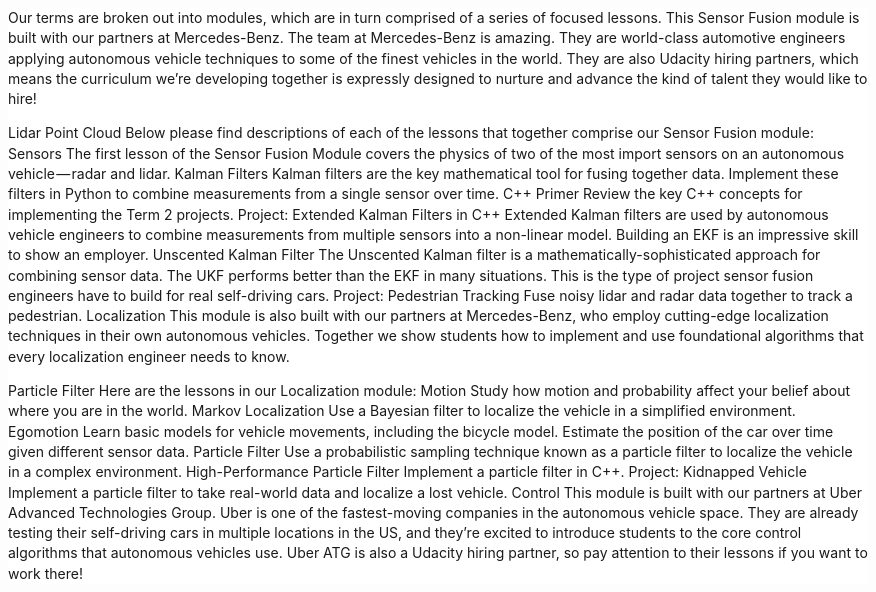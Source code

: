 Our terms are broken out into modules, which are in turn comprised of a series of focused lessons. This Sensor Fusion module is built with our partners at Mercedes-Benz. The team at Mercedes-Benz is amazing. They are world-class automotive engineers applying autonomous vehicle techniques to some of the finest vehicles in the world. They are also Udacity hiring partners, which means the curriculum we’re developing together is expressly designed to nurture and advance the kind of talent they would like to hire!

Lidar Point Cloud
Below please find descriptions of each of the lessons that together comprise our Sensor Fusion module:
Sensors
The first lesson of the Sensor Fusion Module covers the physics of two of the most import sensors on an autonomous vehicle — radar and lidar.
Kalman Filters
Kalman filters are the key mathematical tool for fusing together data. Implement these filters in Python to combine measurements from a single sensor over time.
C++ Primer
Review the key C++ concepts for implementing the Term 2 projects.
Project: Extended Kalman Filters in C++
Extended Kalman filters are used by autonomous vehicle engineers to combine measurements from multiple sensors into a non-linear model. Building an EKF is an impressive skill to show an employer.
Unscented Kalman Filter
The Unscented Kalman filter is a mathematically-sophisticated approach for combining sensor data. The UKF performs better than the EKF in many situations. This is the type of project sensor fusion engineers have to build for real self-driving cars.
Project: Pedestrian Tracking
Fuse noisy lidar and radar data together to track a pedestrian.
Localization
This module is also built with our partners at Mercedes-Benz, who employ cutting-edge localization techniques in their own autonomous vehicles. Together we show students how to implement and use foundational algorithms that every localization engineer needs to know.

Particle Filter
Here are the lessons in our Localization module:
Motion
Study how motion and probability affect your belief about where you are in the world.
Markov Localization
Use a Bayesian filter to localize the vehicle in a simplified environment.
Egomotion
Learn basic models for vehicle movements, including the bicycle model. Estimate the position of the car over time given different sensor data.
Particle Filter
Use a probabilistic sampling technique known as a particle filter to localize the vehicle in a complex environment.
High-Performance Particle Filter
Implement a particle filter in C++.
Project: Kidnapped Vehicle
Implement a particle filter to take real-world data and localize a lost vehicle.
Control
This module is built with our partners at Uber Advanced Technologies Group. Uber is one of the fastest-moving companies in the autonomous vehicle space. They are already testing their self-driving cars in multiple locations in the US, and they’re excited to introduce students to the core control algorithms that autonomous vehicles use. Uber ATG is also a Udacity hiring partner, so pay attention to their lessons if you want to work there!
